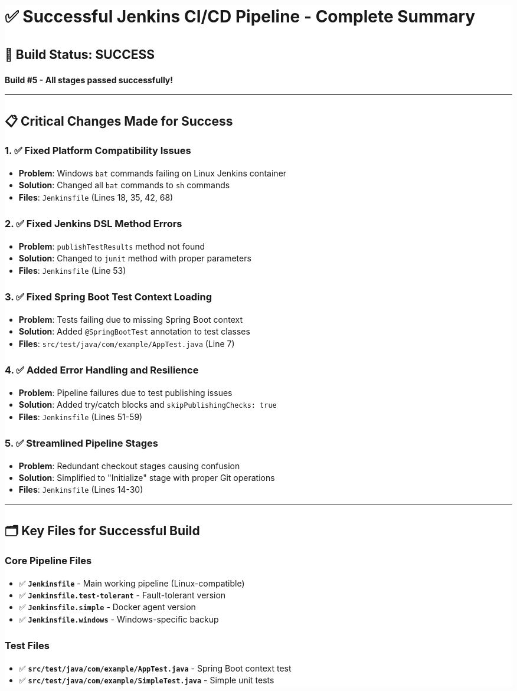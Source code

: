 # ✅ Successful Jenkins CI/CD Pipeline - Complete Summary

## 🎉 **Build Status: SUCCESS** 
**Build #5 - All stages passed successfully!**

---

## 📋 **Critical Changes Made for Success**

### **1. ✅ Fixed Platform Compatibility Issues**
- **Problem**: Windows `bat` commands failing on Linux Jenkins container
- **Solution**: Changed all `bat` commands to `sh` commands
- **Files**: `Jenkinsfile` (Lines 18, 35, 42, 68)

### **2. ✅ Fixed Jenkins DSL Method Errors**
- **Problem**: `publishTestResults` method not found
- **Solution**: Changed to `junit` method with proper parameters
- **Files**: `Jenkinsfile` (Line 53)

### **3. ✅ Fixed Spring Boot Test Context Loading**
- **Problem**: Tests failing due to missing Spring Boot context
- **Solution**: Added `@SpringBootTest` annotation to test classes
- **Files**: `src/test/java/com/example/AppTest.java` (Line 7)

### **4. ✅ Added Error Handling and Resilience**
- **Problem**: Pipeline failures due to test publishing issues
- **Solution**: Added try/catch blocks and `skipPublishingChecks: true`
- **Files**: `Jenkinsfile` (Lines 51-59)

### **5. ✅ Streamlined Pipeline Stages**
- **Problem**: Redundant checkout stages causing confusion
- **Solution**: Simplified to "Initialize" stage with proper Git operations
- **Files**: `Jenkinsfile` (Lines 14-30)

---

## 🗂️ **Key Files for Successful Build**

### **Core Pipeline Files**
- ✅ **`Jenkinsfile`** - Main working pipeline (Linux-compatible)
- ✅ **`Jenkinsfile.test-tolerant`** - Fault-tolerant version
- ✅ **`Jenkinsfile.simple`** - Docker agent version
- ✅ **`Jenkinsfile.windows`** - Windows-specific backup

### **Test Files**
- ✅ **`src/test/java/com/example/AppTest.java`** - Spring Boot context test
- ✅ **`src/test/java/com/example/SimpleTest.java`** - Simple unit tests
